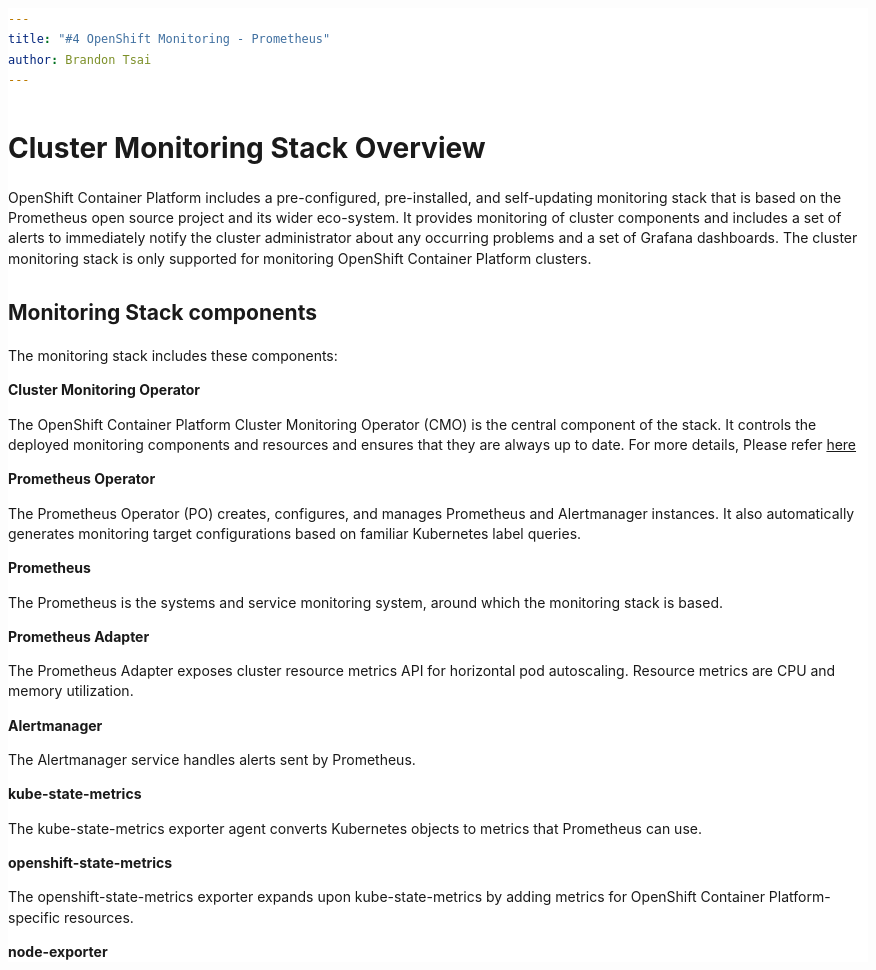 ```yaml
---
title: "#4 OpenShift Monitoring - Prometheus"
author: Brandon Tsai
---
```


Cluster Monitoring Stack Overview
==================================

OpenShift Container Platform includes a pre-configured, pre-installed, and self-updating monitoring stack that is based on the Prometheus open source project and its wider eco-system. It provides monitoring of cluster components and includes a set of alerts to immediately notify the cluster administrator about any occurring problems and a set of Grafana dashboards. The cluster monitoring stack is only supported for monitoring OpenShift Container Platform clusters.


Monitoring Stack components 
----------------------------

The monitoring stack includes these components:

**Cluster Monitoring Operator**

The OpenShift Container Platform Cluster Monitoring Operator (CMO) is the central component of the stack. It controls the deployed monitoring components and resources and ensures that they are always up to date. For more details, Please refer [here](https://github.com/openshift/cluster-monitoring-operator)

**Prometheus Operator**

The Prometheus Operator (PO) creates, configures, and manages Prometheus and Alertmanager instances. It also automatically generates monitoring target configurations based on familiar Kubernetes label queries.

**Prometheus**

The Prometheus is the systems and service monitoring system, around which the monitoring stack is based.

**Prometheus Adapter**

The Prometheus Adapter exposes cluster resource metrics API for horizontal pod autoscaling. Resource metrics are CPU and memory utilization.

**Alertmanager**

The Alertmanager service handles alerts sent by Prometheus.

**kube-state-metrics**

The kube-state-metrics exporter agent converts Kubernetes objects to metrics that Prometheus can use.

**openshift-state-metrics**

The openshift-state-metrics exporter expands upon kube-state-metrics by adding metrics for OpenShift Container Platform-specific resources.

**node-exporter**
